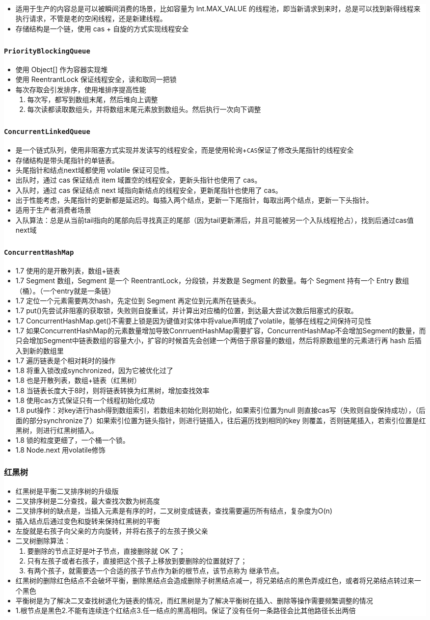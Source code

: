 - 适用于生产的内容总是可以被瞬间消费的场景，比如容量为 Int.MAX_VALUE 的线程池，即当新请求到来时，总是可以找到新得线程来执行请求，不管是老的空闲线程，还是新建线程。
- 存储结构是一个链，使用 cas + 自旋的方式实现线程安全
### `PriorityBlockingQueue`
- 使用 Object[] 作为容器实现堆
- 使用 ReentrantLock 保证线程安全，读和取同一把锁
- 每次存取会引发排序，使用堆排序提高性能
  1. 每次写，都写到数组末尾，然后堆向上调整
  2. 每次读都读取数组头，并将数组末尾元素放到数组头。然后执行一次向下调整
### `ConcurrentLinkedQueue`
- 是一个链式队列，使用非阻塞方式实现并发读写的线程安全，而是使用轮询+`CAS`保证了修改头尾指针的线程安全
- 存储结构是带头尾指针的单链表。
- 头尾指针和结点next域都使用 volatile 保证可见性。
- 出队时，通过 cas 保证结点 item 域置空的线程安全，更新头指针也使用了 cas。
- 入队时，通过 cas 保证结点 next 域指向新结点的线程安全，更新尾指针也使用了 cas。
- 出于性能考虑，头尾指针的更新都是延迟的。每插入两个结点，更新一下尾指针，每取出两个结点，更新一下头指针。
- 适用于生产者消费者场景
- 入队算法：总是从当前tail指向的尾部向后寻找真正的尾部（因为tail更新滞后，并且可能被另一个入队线程抢占），找到后通过cas值next域
### `ConcurrentHashMap`
- 1.7 使用的是开散列表，数组+链表
- 1.7 Segment 数组，Segment 是一个 ReentrantLock，分段锁，并发数是 Segment 的数量。每个 Segment 持有一个 Entry 数组（桶）。（一个entry就是一条链）
- 1.7 定位一个元素需要两次hash，先定位到 Segment 再定位到元素所在链表头。
- 1.7 put()先尝试非阻塞的获取锁，失败则自旋重试，并计算出对应桶的位置，到达最大尝试次数后阻塞式的获取。
- 1.7 ConcurrentHashMap.get()不需要上锁是因为键值对实体中将value声明成了volatile，能够在线程之间保持可见性
- 1.7 如果ConcurrentHashMap的元素数量增加导致ConrruentHashMap需要扩容，ConcurrentHashMap不会增加Segment的数量，而只会增加Segment中链表数组的容量大小，扩容的时候首先会创建一个两倍于原容量的数组，然后将原数组里的元素进行再 hash 后插入到新的数组里
- 1.7 遍历链表是个相对耗时的操作
- 1.8 将重入锁改成synchronized，因为它被优化过了
- 1.8 也是开散列表，数组+链表（红黑树）
- 1.8 当链表长度大于8时，则将链表转换为红黑树，增加查找效率
- 1.8 使用cas方式保证只有一个线程初始化成功
- 1.8 put操作：对key进行hash得到数组索引，若数组未初始化则初始化，如果索引位置为null 则直接cas写（失败则自旋保持成功），（后面的部分synchronize了）如果索引位置为链头指针，则进行链插入，往后遍历找到相同的key 则覆盖，否则链尾插入，若索引位置是红黑树，则进行红黑树插入。
- 1.8 锁的粒度更细了，一个桶一个锁。
- 1.8 Node.next 用volatile修饰

### 红黑树
- 红黑树是平衡二叉排序树的升级版
- 二叉排序树是二分查找，最大查找次数为树高度
- 二叉排序树的缺点是，当插入元素是有序的时，二叉树变成链表，查找需要遍历所有结点，复杂度为O(n)
- 插入结点后通过变色和旋转来保持红黑树的平衡
- 左旋就是右孩子向父亲的方向旋转，并将右孩子的左孩子换父亲
- 二叉树删除算法：
  1. 要删除的节点正好是叶子节点，直接删除就 OK 了；
  2. 只有左孩子或者右孩子，直接把这个孩子上移放到要删除的位置就好了；
  3. 有两个孩子，就需要选一个合适的孩子节点作为新的根节点，该节点称为 继承节点。
- 红黑树的删除红色结点不会破坏平衡，删除黑结点会造成删除子树黑结点减一，将兄弟结点的黑色弄成红色，或者将兄弟结点转过来一个黑色
- 平衡树是为了解决二叉查找树退化为链表的情况，而红黑树是为了解决平衡树在插入、删除等操作需要频繁调整的情况
- 1.根节点是黑色2.不能有连续连个红结点3.任一结点的黑高相同。保证了没有任何一条路径会比其他路径长出两倍

